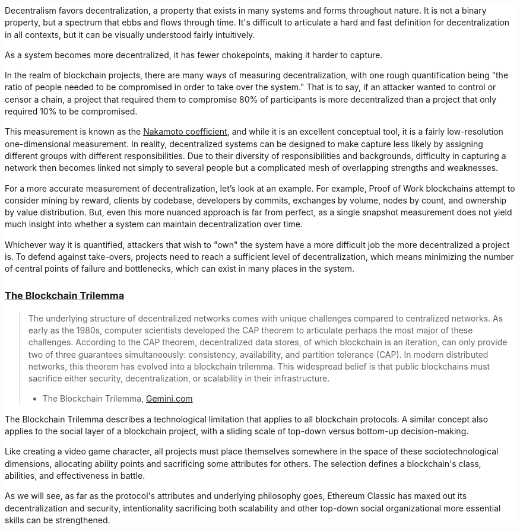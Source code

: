 Decentralism favors decentralization, a property that exists in many systems and forms throughout nature. It is not a binary property, but a spectrum that ebbs and flows through time. It's difficult to articulate a hard and fast definition for decentralization in all contexts, but it can be visually understood fairly intuitively.

As a system becomes more decentralized, it has fewer chokepoints, making it harder to capture.

In the realm of blockchain projects, there are many ways of measuring decentralization, with one rough quantification being "the ratio of people needed to be compromised in order to take over the system." That is to say, if an attacker wanted to control or censor a chain, a project that required them to compromise 80% of participants is more decentralized than a project that only required 10% to be compromised.

This measurement is known as the [Nakamoto coefficient](https://minima.global/blog/the-nakamoto-coefficient-an-attempt-to-quantify-decentralization), and while it is an excellent conceptual tool, it is a fairly low-resolution one-dimensional measurement. In reality, decentralized systems can be designed to make capture less likely by assigning different groups with different responsibilities. Due to their diversity of responsibilities and backgrounds, difficulty in capturing a network then becomes linked not simply to several people but a complicated mesh of overlapping strengths and weaknesses.

For a more accurate measurement of decentralization, let’s look at an example. For example, Proof of Work blockchains attempt to consider mining by reward, clients by codebase, developers by commits, exchanges by volume, nodes by count, and ownership by value distribution. But, even this more nuanced approach is far from perfect, as a single snapshot measurement does not yield much insight into whether a system can maintain decentralization over time.

Whichever way it is quantified, attackers that wish to "own" the system have a more difficult job the more decentralized a project is. To defend against take-overs, projects need to reach a sufficient level of decentralization, which means minimizing the number of central points of failure and bottlenecks, which can exist in many places in the system.

### [The Blockchain Trilemma](https://ethereumclassic.org/why-classic/decentralism#the-blockchain-trilemma)

> The underlying structure of decentralized networks comes with unique challenges compared to centralized networks. As early as the 1980s, computer scientists developed the CAP theorem to articulate perhaps the most major of these challenges. According to the CAP theorem, decentralized data stores, of which blockchain is an iteration, can only provide two of three guarantees simultaneously: consistency, availability, and partition tolerance (CAP). In modern distributed networks, this theorem has evolved into a blockchain trilemma. This widespread belief is that public blockchains must sacrifice either security, decentralization, or scalability in their infrastructure.
>
> - The Blockchain Trilemma, [Gemini.com](https://www.gemini.com/cryptopedia/blockchain-trilemma-decentralization-scalability-definition#section-what-is-the-blockchain-trilemma)

The Blockchain Trilemma describes a technological limitation that applies to all blockchain protocols. A similar concept also applies to the social layer of a blockchain project, with a sliding scale of top-down versus bottom-up decision-making.

Like creating a video game character, all projects must place themselves somewhere in the space of these sociotechnological dimensions, allocating ability points and sacrificing some attributes for others. The selection defines a blockchain's class, abilities, and effectiveness in battle.

As we will see, as far as the protocol's attributes and underlying philosophy goes, Ethereum Classic has maxed out its decentralization and security, intentionality sacrificing both scalability and other top-down social organizational more essential skills can be strengthened.
